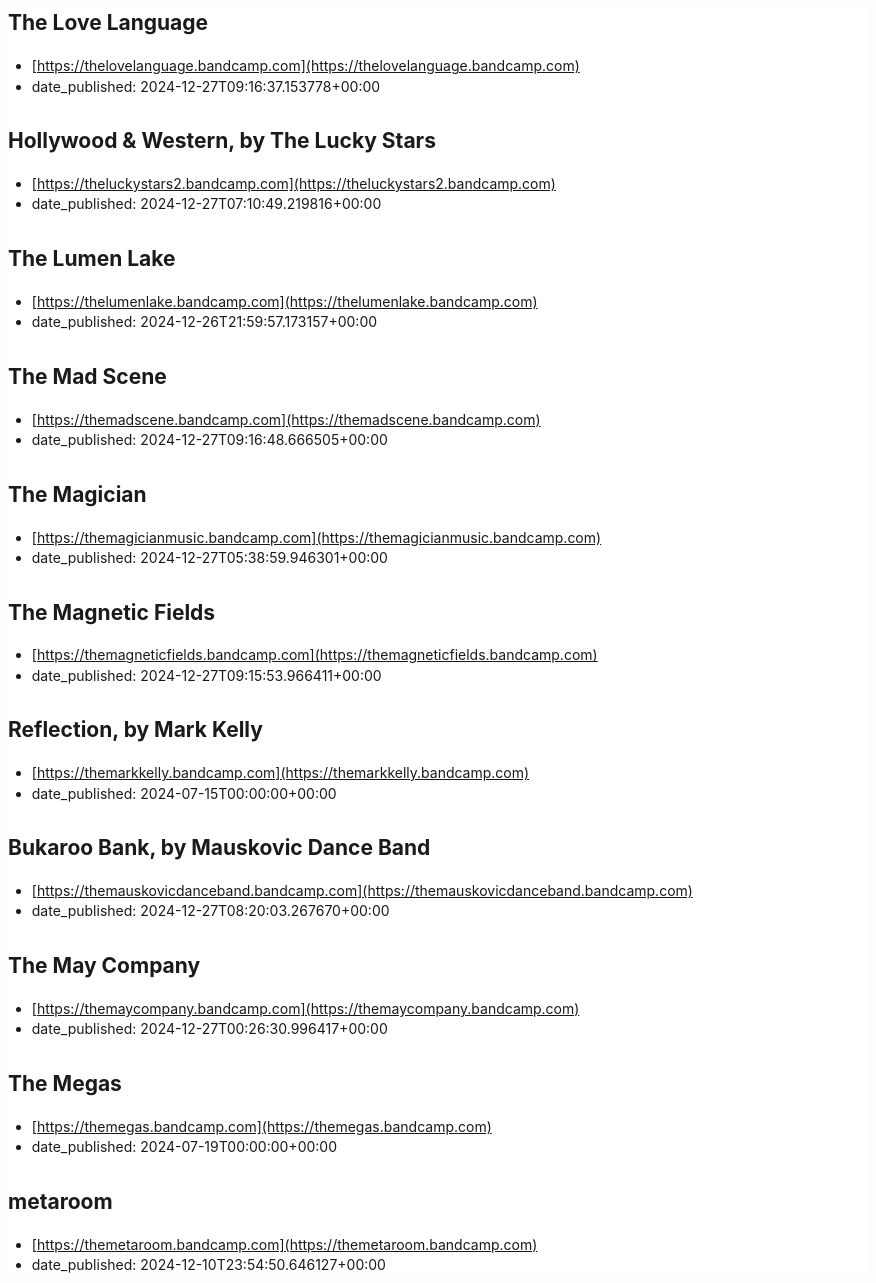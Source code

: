  ## The Love Language
 - [https://thelovelanguage.bandcamp.com](https://thelovelanguage.bandcamp.com)
 - date_published: 2024-12-27T09:16:37.153778+00:00

 ## Hollywood & Western, by The Lucky Stars
 - [https://theluckystars2.bandcamp.com](https://theluckystars2.bandcamp.com)
 - date_published: 2024-12-27T07:10:49.219816+00:00

 ## The Lumen Lake
 - [https://thelumenlake.bandcamp.com](https://thelumenlake.bandcamp.com)
 - date_published: 2024-12-26T21:59:57.173157+00:00

 ## The Mad Scene
 - [https://themadscene.bandcamp.com](https://themadscene.bandcamp.com)
 - date_published: 2024-12-27T09:16:48.666505+00:00

 ## The Magician
 - [https://themagicianmusic.bandcamp.com](https://themagicianmusic.bandcamp.com)
 - date_published: 2024-12-27T05:38:59.946301+00:00

 ## The Magnetic Fields
 - [https://themagneticfields.bandcamp.com](https://themagneticfields.bandcamp.com)
 - date_published: 2024-12-27T09:15:53.966411+00:00

 ## Reflection, by Mark Kelly
 - [https://themarkkelly.bandcamp.com](https://themarkkelly.bandcamp.com)
 - date_published: 2024-07-15T00:00:00+00:00

 ## Bukaroo Bank, by Mauskovic Dance Band
 - [https://themauskovicdanceband.bandcamp.com](https://themauskovicdanceband.bandcamp.com)
 - date_published: 2024-12-27T08:20:03.267670+00:00

 ## The May Company
 - [https://themaycompany.bandcamp.com](https://themaycompany.bandcamp.com)
 - date_published: 2024-12-27T00:26:30.996417+00:00

 ## The Megas
 - [https://themegas.bandcamp.com](https://themegas.bandcamp.com)
 - date_published: 2024-07-19T00:00:00+00:00

 ## metaroom
 - [https://themetaroom.bandcamp.com](https://themetaroom.bandcamp.com)
 - date_published: 2024-12-10T23:54:50.646127+00:00
